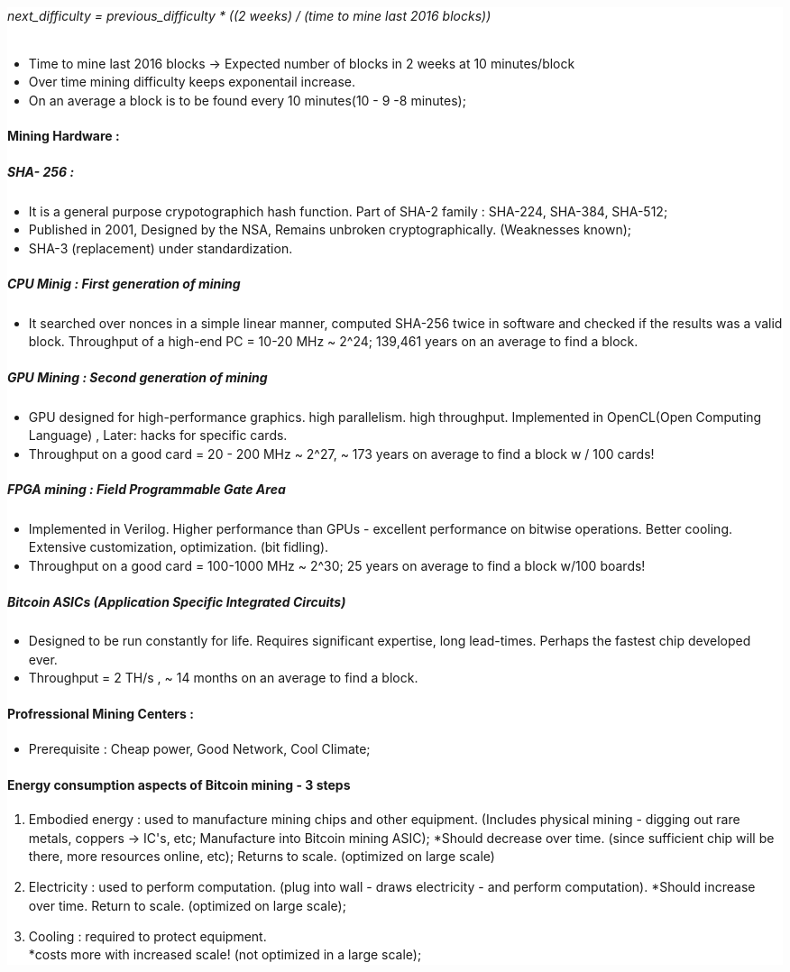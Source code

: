 ###### next_difficulty = previous_difficulty * ((2 weeks) / (time to mine last 2016 blocks))
* Time to mine last 2016 blocks -> Expected number of blocks in 2 weeks at 10 minutes/block
* Over time mining difficulty keeps exponentail increase.
* On an average a block is to be found every 10 minutes(10 - 9 -8 minutes);

#### Mining Hardware :
##### SHA- 256 : 
* It is a general purpose crypotographich hash function. Part of SHA-2 family : SHA-224, SHA-384, SHA-512;
* Published in 2001, Designed by the NSA, Remains unbroken cryptographically. (Weaknesses known);
* SHA-3 (replacement) under standardization.

##### CPU Minig : First generation of mining
* It searched over nonces in a simple linear manner, computed SHA-256 twice in software and checked if the results was a valid block.
Throughput of a high-end PC = 10-20 MHz ~ 2^24; 139,461 years on an average to find a block.

##### GPU Mining : Second generation of mining
* GPU designed for high-performance graphics. high parallelism. high throughput. Implemented in OpenCL(Open Computing Language) , Later: hacks for specific cards.
* Throughput on a good card = 20 - 200 MHz ~ 2^27, ~ 173 years on average to find a block w / 100 cards!

##### FPGA mining : Field Programmable Gate Area
* Implemented in Verilog. Higher performance than GPUs - excellent performance on bitwise operations. Better cooling. Extensive customization, optimization. (bit fidling).
* Throughput on a good card = 100-1000 MHz ~ 2^30; 25 years on average to find a block w/100 boards!

##### Bitcoin ASICs (Application Specific Integrated Circuits)
* Designed to be run constantly for life. Requires significant expertise, long lead-times. Perhaps the fastest chip developed ever.
* Throughput = 2 TH/s , ~ 14 months on an average to find a block. 
 
#### Profressional Mining Centers :
* Prerequisite : Cheap power, Good Network, Cool Climate;

#### Energy consumption aspects of Bitcoin mining - 3 steps
1. Embodied energy : used to manufacture mining chips and other equipment.
(Includes physical mining - digging out rare metals, coppers -> IC's, etc; Manufacture into Bitcoin mining ASIC);
 *Should decrease over time. (since sufficient chip will be there, more resources online, etc); Returns to scale. (optimized on large scale)
 
2. Electricity : used to perform computation. (plug into wall - draws electricity - and perform computation).
*Should increase over time. Return to scale. (optimized on large scale);

3. Cooling : required to protect equipment.  
*costs more with increased scale! (not optimized in a large scale);
